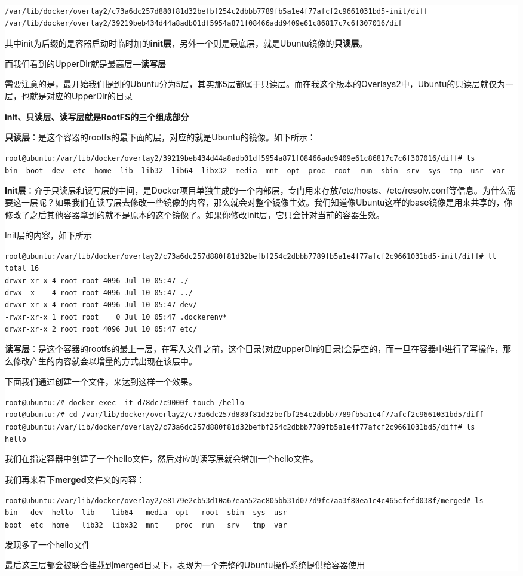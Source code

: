 ```
/var/lib/docker/overlay2/c73a6dc257d880f81d32befbf254c2dbbb7789fb5a1e4f77afcf2c9661031bd5-init/diff
/var/lib/docker/overlay2/39219beb434d44a8adb01df5954a871f08466add9409e61c86817c7c6f307016/dif
```

其中init为后缀的是容器启动时临时加的**init层**，另外一个则是最底层，就是Ubuntu镜像的**只读层**。

而我们看到的UpperDir就是最高层—**读写层**

需要注意的是，最开始我们提到的Ubuntu分为5层，其实那5层都属于只读层。而在我这个版本的Overlays2中，Ubuntu的只读层就仅为一层，也就是对应的UpperDir的目录

**init、只读层、读写层就是RootFS的三个组成部分**

**只读层**：是这个容器的rootfs的最下面的层，对应的就是Ubuntu的镜像。如下所示：

```
root@ubuntu:/var/lib/docker/overlay2/39219beb434d44a8adb01df5954a871f08466add9409e61c86817c7c6f307016/diff# ls
bin  boot  dev  etc  home  lib  lib32  lib64  libx32  media  mnt  opt  proc  root  run  sbin  srv  sys  tmp  usr  var
```

**Init层**：介于只读层和读写层的中间，是Docker项目单独生成的一个内部层，专门用来存放/etc/hosts、/etc/resolv.conf等信息。为什么需要这一层呢？如果我们在读写层去修改一些镜像的内容，那么就会对整个镜像生效。我们知道像Ubuntu这样的base镜像是用来共享的，你修改了之后其他容器拿到的就不是原本的这个镜像了。如果你修改init层，它只会针对当前的容器生效。

Init层的内容，如下所示

```
root@ubuntu:/var/lib/docker/overlay2/c73a6dc257d880f81d32befbf254c2dbbb7789fb5a1e4f77afcf2c9661031bd5-init/diff# ll
total 16
drwxr-xr-x 4 root root 4096 Jul 10 05:47 ./
drwx--x--- 4 root root 4096 Jul 10 05:47 ../
drwxr-xr-x 4 root root 4096 Jul 10 05:47 dev/
-rwxr-xr-x 1 root root    0 Jul 10 05:47 .dockerenv*
drwxr-xr-x 2 root root 4096 Jul 10 05:47 etc/

```

**读写层**：是这个容器的rootfs的最上一层，在写入文件之前，这个目录(对应upperDir的目录)会是空的，而一旦在容器中进行了写操作，那么修改产生的内容就会以增量的方式出现在该层中。

下面我们通过创建一个文件，来达到这样一个效果。

```
root@ubuntu:/# docker exec -it d78dc7c9000f touch /hello
root@ubuntu:/# cd /var/lib/docker/overlay2/c73a6dc257d880f81d32befbf254c2dbbb7789fb5a1e4f77afcf2c9661031bd5/diff
root@ubuntu:/var/lib/docker/overlay2/c73a6dc257d880f81d32befbf254c2dbbb7789fb5a1e4f77afcf2c9661031bd5/diff# ls
hello

```

我们在指定容器中创建了一个hello文件，然后对应的读写层就会增加一个hello文件。

我们再来看下**merged**文件夹的内容：

```
root@ubuntu:/var/lib/docker/overlay2/e8179e2cb53d10a67eaa52ac805bb31d077d9fc7aa3f80ea1e4c465cfefd038f/merged# ls
bin   dev  hello  lib    lib64   media  opt   root  sbin  sys  usr
boot  etc  home   lib32  libx32  mnt    proc  run   srv   tmp  var

```

发现多了一个hello文件

最后这三层都会被联合挂载到merged目录下，表现为一个完整的Ubuntu操作系统提供给容器使用
